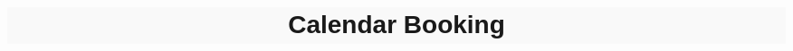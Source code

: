 <!DOCTYPE html>
<html lang="en">
<head>
    <meta charset="UTF-8">
    <meta name="viewport" content="width=device-width, initial-scale=1.0">
    <title>Calendar Booking</title>
    <style>
        body {
            font-family: Arial, sans-serif;
            margin: 0;
            padding: 20px;
            background-color: #f9f9f9;
        }
        .container {
            max-width: 800px;
            margin: auto;
        }
        h1 {
            text-align: center;
        }
        table {
            width: 100%;
            border-collapse: collapse;
            margin-bottom: 20px;
        }
        th, td {
            border: 1px solid #ddd;
            padding: 10px;
            text-align: center;
        }
        th {
            background-color: #4CAF50;
            color: white;
        }
        .booking-form {
            display: flex;
            flex-direction: column;
            gap: 10px;
        }
        input[type="text"], input[type="date"], input[type="submit"] {
            padding: 10px;
            font-size: 16px;
            border: 1px solid #ccc;
            border-radius: 5px;
        }
        input[type="submit"] {
            background-color: #4CAF50;
            color: white;
            cursor: pointer;
        }
        input[type="submit"]:hover {
            background-color: #45a049;
        }
    </style>
</head>
<body>
    <div class="container">
        <h1>Calendar Booking</h1>
        